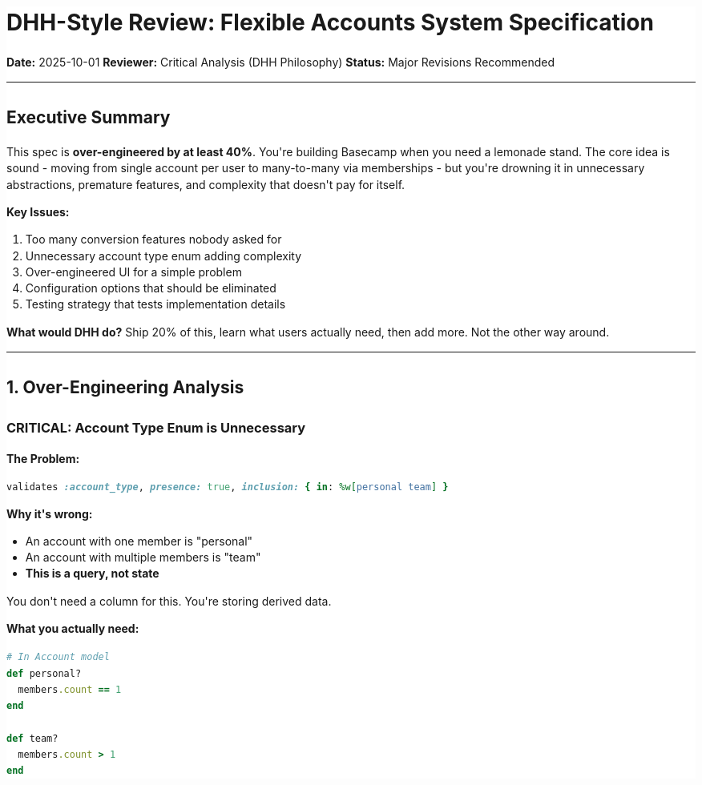 # DHH-Style Review: Flexible Accounts System Specification

**Date:** 2025-10-01
**Reviewer:** Critical Analysis (DHH Philosophy)
**Status:** Major Revisions Recommended

---

## Executive Summary

This spec is **over-engineered by at least 40%**. You're building Basecamp when you need a lemonade stand. The core idea is sound - moving from single account per user to many-to-many via memberships - but you're drowning it in unnecessary abstractions, premature features, and complexity that doesn't pay for itself.

**Key Issues:**
1. Too many conversion features nobody asked for
2. Unnecessary account type enum adding complexity
3. Over-engineered UI for a simple problem
4. Configuration options that should be eliminated
5. Testing strategy that tests implementation details

**What would DHH do?** Ship 20% of this, learn what users actually need, then add more. Not the other way around.

---

## 1. Over-Engineering Analysis

### CRITICAL: Account Type Enum is Unnecessary

**The Problem:**
```ruby
validates :account_type, presence: true, inclusion: { in: %w[personal team] }
```

**Why it's wrong:**
- An account with one member is "personal"
- An account with multiple members is "team"
- **This is a query, not state**

You don't need a column for this. You're storing derived data.

**What you actually need:**
```ruby
# In Account model
def personal?
  members.count == 1
end

def team?
  members.count > 1
end
```
